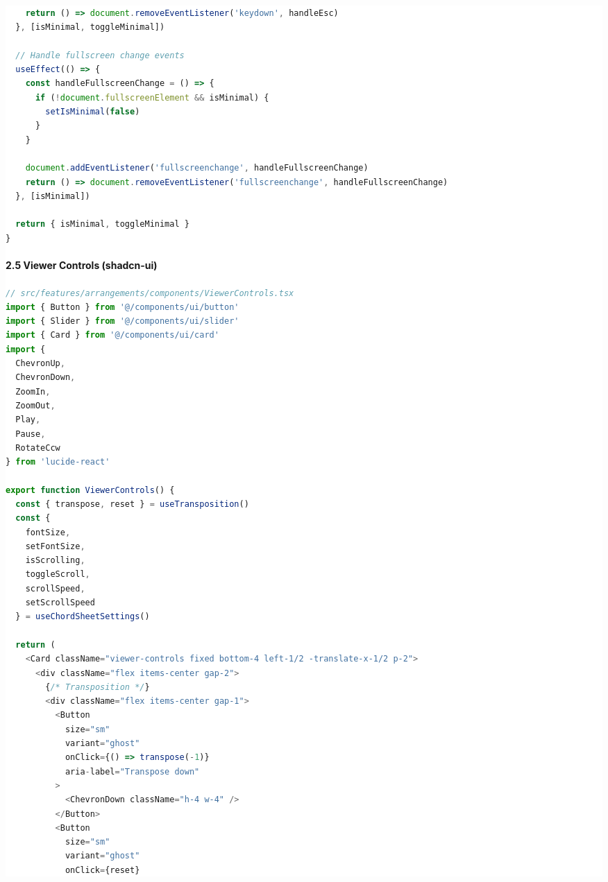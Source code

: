 ```typescript
    return () => document.removeEventListener('keydown', handleEsc)
  }, [isMinimal, toggleMinimal])
  
  // Handle fullscreen change events
  useEffect(() => {
    const handleFullscreenChange = () => {
      if (!document.fullscreenElement && isMinimal) {
        setIsMinimal(false)
      }
    }
    
    document.addEventListener('fullscreenchange', handleFullscreenChange)
    return () => document.removeEventListener('fullscreenchange', handleFullscreenChange)
  }, [isMinimal])
  
  return { isMinimal, toggleMinimal }
}
```

#### 2.5 Viewer Controls (shadcn-ui)
```typescript
// src/features/arrangements/components/ViewerControls.tsx
import { Button } from '@/components/ui/button'
import { Slider } from '@/components/ui/slider'
import { Card } from '@/components/ui/card'
import { 
  ChevronUp, 
  ChevronDown, 
  ZoomIn, 
  ZoomOut,
  Play,
  Pause,
  RotateCcw
} from 'lucide-react'

export function ViewerControls() {
  const { transpose, reset } = useTransposition()
  const { 
    fontSize, 
    setFontSize, 
    isScrolling, 
    toggleScroll,
    scrollSpeed,
    setScrollSpeed 
  } = useChordSheetSettings()
  
  return (
    <Card className="viewer-controls fixed bottom-4 left-1/2 -translate-x-1/2 p-2">
      <div className="flex items-center gap-2">
        {/* Transposition */}
        <div className="flex items-center gap-1">
          <Button 
            size="sm" 
            variant="ghost"
            onClick={() => transpose(-1)}
            aria-label="Transpose down"
          >
            <ChevronDown className="h-4 w-4" />
          </Button>
          <Button 
            size="sm"
            variant="ghost"
            onClick={reset}
```